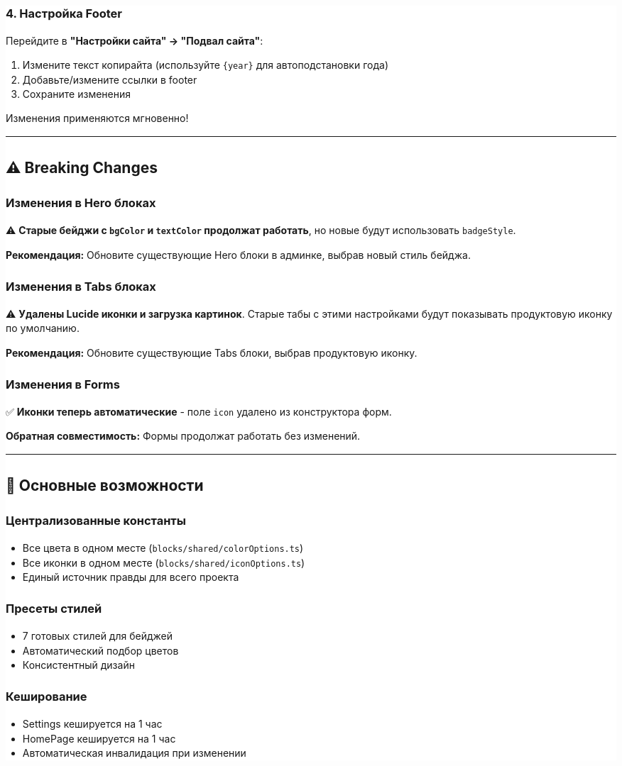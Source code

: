 ### 4. Настройка Footer

Перейдите в **"Настройки сайта" → "Подвал сайта"**:

1. Измените текст копирайта (используйте `{year}` для автоподстановки года)
2. Добавьте/измените ссылки в footer
3. Сохраните изменения

Изменения применяются мгновенно!

---

## ⚠️ Breaking Changes

### Изменения в Hero блоках

⚠️ **Старые бейджи с `bgColor` и `textColor` продолжат работать**, но новые будут использовать `badgeStyle`.

**Рекомендация:** Обновите существующие Hero блоки в админке, выбрав новый стиль бейджа.

### Изменения в Tabs блоках

⚠️ **Удалены Lucide иконки и загрузка картинок**. Старые табы с этими настройками будут показывать продуктовую иконку по умолчанию.

**Рекомендация:** Обновите существующие Tabs блоки, выбрав продуктовую иконку.

### Изменения в Forms

✅ **Иконки теперь автоматические** - поле `icon` удалено из конструктора форм.

**Обратная совместимость:** Формы продолжат работать без изменений.

---

## 🎨 Основные возможности

### Централизованные константы
- Все цвета в одном месте (`blocks/shared/colorOptions.ts`)
- Все иконки в одном месте (`blocks/shared/iconOptions.ts`)
- Единый источник правды для всего проекта

### Пресеты стилей
- 7 готовых стилей для бейджей
- Автоматический подбор цветов
- Консистентный дизайн

### Кеширование
- Settings кешируется на 1 час
- HomePage кешируется на 1 час
- Автоматическая инвалидация при изменении

